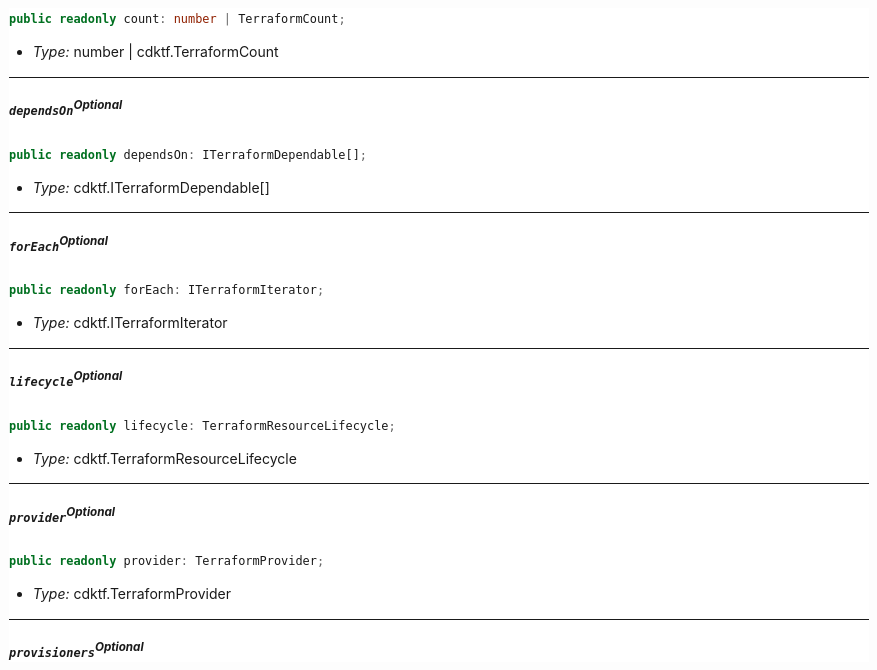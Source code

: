 ```typescript
public readonly count: number | TerraformCount;
```

- *Type:* number | cdktf.TerraformCount

---

##### `dependsOn`<sup>Optional</sup> <a name="dependsOn" id="@cdktf/provider-googleworkspace.dataGoogleworkspaceGroup.DataGoogleworkspaceGroupConfig.property.dependsOn"></a>

```typescript
public readonly dependsOn: ITerraformDependable[];
```

- *Type:* cdktf.ITerraformDependable[]

---

##### `forEach`<sup>Optional</sup> <a name="forEach" id="@cdktf/provider-googleworkspace.dataGoogleworkspaceGroup.DataGoogleworkspaceGroupConfig.property.forEach"></a>

```typescript
public readonly forEach: ITerraformIterator;
```

- *Type:* cdktf.ITerraformIterator

---

##### `lifecycle`<sup>Optional</sup> <a name="lifecycle" id="@cdktf/provider-googleworkspace.dataGoogleworkspaceGroup.DataGoogleworkspaceGroupConfig.property.lifecycle"></a>

```typescript
public readonly lifecycle: TerraformResourceLifecycle;
```

- *Type:* cdktf.TerraformResourceLifecycle

---

##### `provider`<sup>Optional</sup> <a name="provider" id="@cdktf/provider-googleworkspace.dataGoogleworkspaceGroup.DataGoogleworkspaceGroupConfig.property.provider"></a>

```typescript
public readonly provider: TerraformProvider;
```

- *Type:* cdktf.TerraformProvider

---

##### `provisioners`<sup>Optional</sup> <a name="provisioners" id="@cdktf/provider-googleworkspace.dataGoogleworkspaceGroup.DataGoogleworkspaceGroupConfig.property.provisioners"></a>

